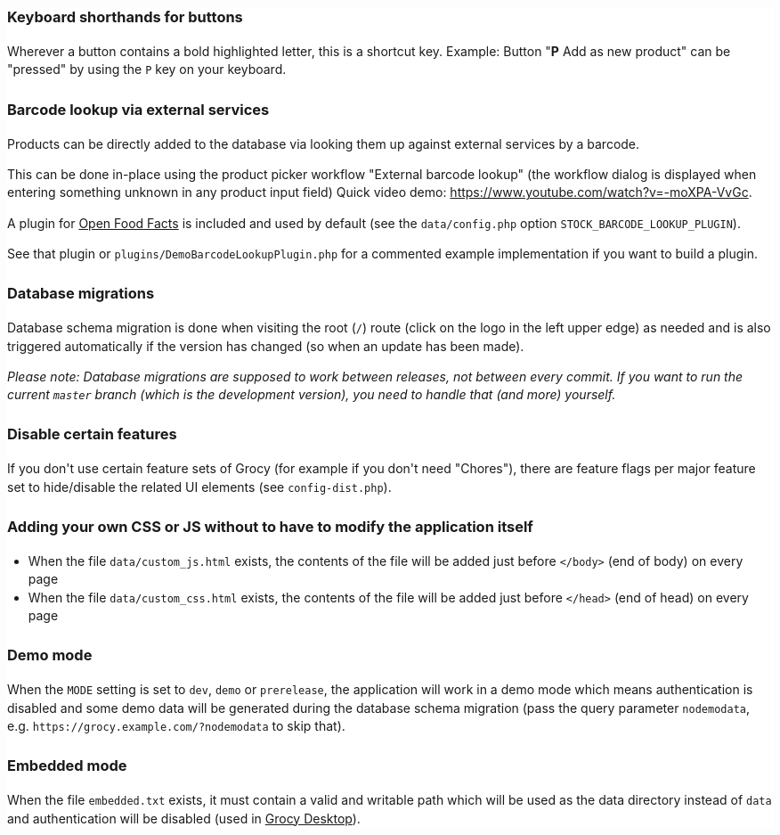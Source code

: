 ### Keyboard shorthands for buttons

Wherever a button contains a bold highlighted letter, this is a shortcut key.
Example: Button "**P** Add as new product" can be "pressed" by using the `P` key on your keyboard.

### Barcode lookup via external services

Products can be directly added to the database via looking them up against external services by a barcode.

This can be done in-place using the product picker workflow "External barcode lookup" (the workflow dialog is displayed when entering something unknown in any product input field) Quick video demo: <https://www.youtube.com/watch?v=-moXPA-VvGc>.

A plugin for [Open Food Facts](https://world.openfoodfacts.org/) is included and used by default (see the `data/config.php` option `STOCK_BARCODE_LOOKUP_PLUGIN`).

See that plugin or `plugins/DemoBarcodeLookupPlugin.php` for a commented example implementation if you want to build a plugin.

### Database migrations

Database schema migration is done when visiting the root (`/`) route (click on the logo in the left upper edge) as needed and is also triggered automatically if the version has changed (so when an update has been made).

_Please note: Database migrations are supposed to work between releases, not between every commit. If you want to run the current `master` branch (which is the development version), you need to handle that (and more) yourself._

### Disable certain features

If you don't use certain feature sets of Grocy (for example if you don't need "Chores"), there are feature flags per major feature set to hide/disable the related UI elements (see `config-dist.php`).

### Adding your own CSS or JS without to have to modify the application itself

- When the file `data/custom_js.html` exists, the contents of the file will be added just before `</body>` (end of body) on every page
- When the file `data/custom_css.html` exists, the contents of the file will be added just before `</head>` (end of head) on every page

### Demo mode

When the `MODE` setting is set to `dev`, `demo` or `prerelease`, the application will work in a demo mode which means authentication is disabled and some demo data will be generated during the database schema migration (pass the query parameter `nodemodata`, e.g. `https://grocy.example.com/?nodemodata` to skip that).

### Embedded mode

When the file `embedded.txt` exists, it must contain a valid and writable path which will be used as the data directory instead of `data` and authentication will be disabled (used in [Grocy Desktop](https://github.com/grocy/grocy-desktop)).
